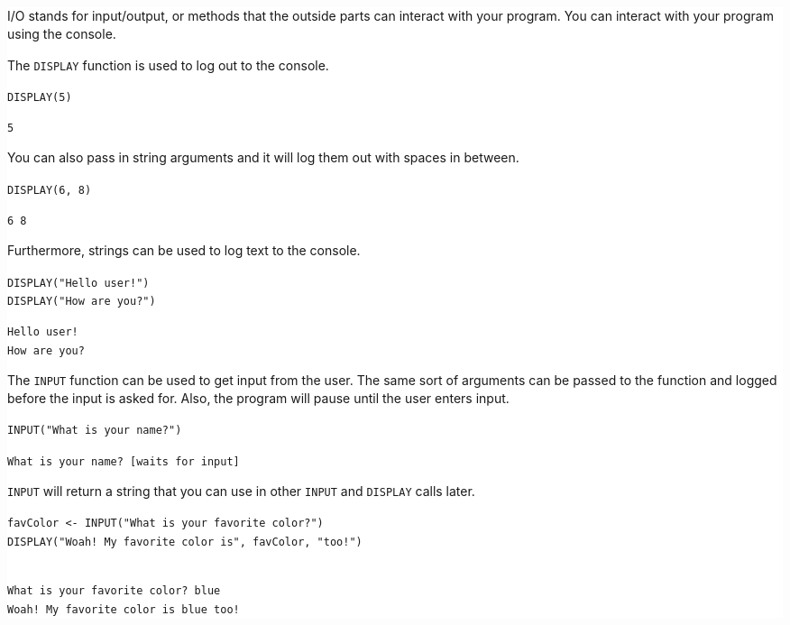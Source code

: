 I/O stands for input/output, or methods that the outside parts can interact with
your program. You can interact with your program using the console.

The `DISPLAY` function is used to log out to the console.

```
DISPLAY(5)
```

```
5
```

You can also pass in string arguments and it will log them out with spaces in
between.

```
DISPLAY(6, 8)
```

```
6 8
```

Furthermore, strings can be used to log text to the console.

```
DISPLAY("Hello user!")
DISPLAY("How are you?")
```

```
Hello user!
How are you?
```

The `INPUT` function can be used to get input from the user. The same sort of
arguments can be passed to the function and logged before the input is asked
for. Also, the program will pause until the user enters input.

```
INPUT("What is your name?")
```

```
What is your name? [waits for input]
```

`INPUT` will return a string that you can use in other `INPUT` and `DISPLAY`
calls later.

```
favColor <- INPUT("What is your favorite color?")
DISPLAY("Woah! My favorite color is", favColor, "too!")
```

```

What is your favorite color? blue
Woah! My favorite color is blue too!

```
